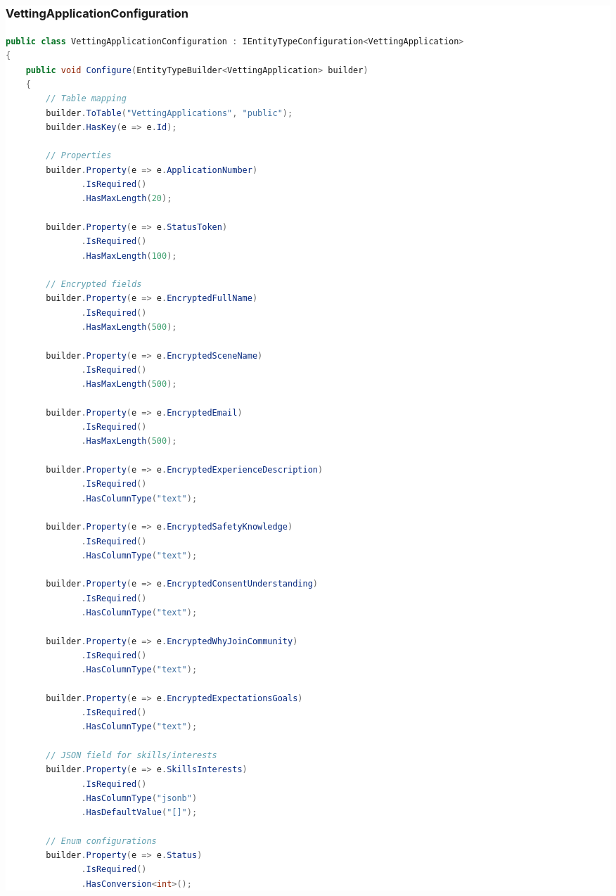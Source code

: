 ### VettingApplicationConfiguration

```csharp
public class VettingApplicationConfiguration : IEntityTypeConfiguration<VettingApplication>
{
    public void Configure(EntityTypeBuilder<VettingApplication> builder)
    {
        // Table mapping
        builder.ToTable("VettingApplications", "public");
        builder.HasKey(e => e.Id);

        // Properties
        builder.Property(e => e.ApplicationNumber)
               .IsRequired()
               .HasMaxLength(20);

        builder.Property(e => e.StatusToken)
               .IsRequired()
               .HasMaxLength(100);

        // Encrypted fields
        builder.Property(e => e.EncryptedFullName)
               .IsRequired()
               .HasMaxLength(500);

        builder.Property(e => e.EncryptedSceneName)
               .IsRequired()
               .HasMaxLength(500);

        builder.Property(e => e.EncryptedEmail)
               .IsRequired()
               .HasMaxLength(500);

        builder.Property(e => e.EncryptedExperienceDescription)
               .IsRequired()
               .HasColumnType("text");

        builder.Property(e => e.EncryptedSafetyKnowledge)
               .IsRequired()
               .HasColumnType("text");

        builder.Property(e => e.EncryptedConsentUnderstanding)
               .IsRequired()
               .HasColumnType("text");

        builder.Property(e => e.EncryptedWhyJoinCommunity)
               .IsRequired()
               .HasColumnType("text");

        builder.Property(e => e.EncryptedExpectationsGoals)
               .IsRequired()
               .HasColumnType("text");

        // JSON field for skills/interests
        builder.Property(e => e.SkillsInterests)
               .IsRequired()
               .HasColumnType("jsonb")
               .HasDefaultValue("[]");

        // Enum configurations
        builder.Property(e => e.Status)
               .IsRequired()
               .HasConversion<int>();
```